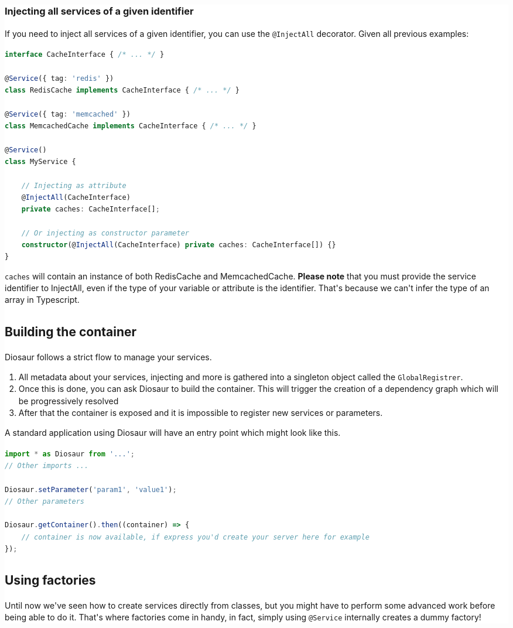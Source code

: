 ### Injecting all services of a given identifier
If you need to inject all services of a given identifier, you can use the
`@InjectAll` decorator. Given all previous examples:
```typescript
interface CacheInterface { /* ... */ }

@Service({ tag: 'redis' })
class RedisCache implements CacheInterface { /* ... */ }

@Service({ tag: 'memcached' })
class MemcachedCache implements CacheInterface { /* ... */ }

@Service()
class MyService {

    // Injecting as attribute
    @InjectAll(CacheInterface)
    private caches: CacheInterface[];

    // Or injecting as constructor parameter
    constructor(@InjectAll(CacheInterface) private caches: CacheInterface[]) {}
}
```

`caches` will contain an instance of both RedisCache and MemcachedCache.
**Please note** that you must provide the service identifier to InjectAll, even if the type
of your variable or attribute is the identifier. That's because we can't infer the
type of an array in Typescript.

## Building the container
Diosaur follows a strict flow to manage your services.
1. All metadata about your services, injecting and more is gathered into a singleton object called
the `GlobalRegistrer`.
2. Once this is done, you can ask Diosaur to build the container. This will trigger the creation
of a dependency graph which will be progressively resolved
3. After that the container is exposed and it is impossible to register new services or parameters.

A standard application using Diosaur will have an entry point which might look like this.
```typescript
import * as Diosaur from '...';
// Other imports ...

Diosaur.setParameter('param1', 'value1');
// Other parameters

Diosaur.getContainer().then((container) => {
    // container is now available, if express you'd create your server here for example
});
```

## Using factories
Until now we've seen how to create services directly from classes, but you might have to perform
some advanced work before being able to do it. That's where factories come in handy, in fact, simply
using `@Service` internally creates a dummy factory!
